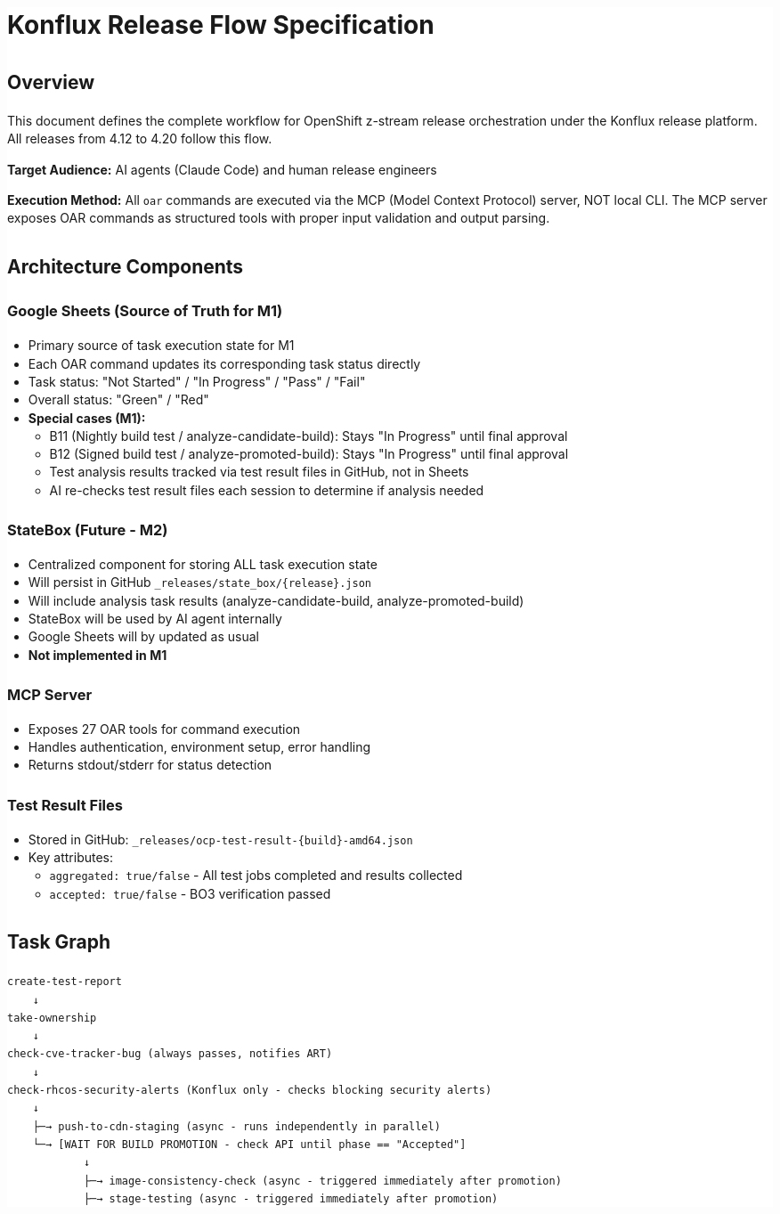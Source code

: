 # Konflux Release Flow Specification

## Overview

This document defines the complete workflow for OpenShift z-stream release orchestration under the Konflux release platform. All releases from 4.12 to 4.20 follow this flow.

**Target Audience:** AI agents (Claude Code) and human release engineers

**Execution Method:** All `oar` commands are executed via the MCP (Model Context Protocol) server, NOT local CLI. The MCP server exposes OAR commands as structured tools with proper input validation and output parsing.

## Architecture Components

### Google Sheets (Source of Truth for M1)
- Primary source of task execution state for M1
- Each OAR command updates its corresponding task status directly
- Task status: "Not Started" / "In Progress" / "Pass" / "Fail"
- Overall status: "Green" / "Red"
- **Special cases (M1):**
  - B11 (Nightly build test / analyze-candidate-build): Stays "In Progress" until final approval
  - B12 (Signed build test / analyze-promoted-build): Stays "In Progress" until final approval
  - Test analysis results tracked via test result files in GitHub, not in Sheets
  - AI re-checks test result files each session to determine if analysis needed

### StateBox (Future - M2)
- Centralized component for storing ALL task execution state
- Will persist in GitHub `_releases/state_box/{release}.json`
- Will include analysis task results (analyze-candidate-build, analyze-promoted-build)
- StateBox will be used by AI agent internally
- Google Sheets will by updated as usual
- **Not implemented in M1**

### MCP Server
- Exposes 27 OAR tools for command execution
- Handles authentication, environment setup, error handling
- Returns stdout/stderr for status detection

### Test Result Files
- Stored in GitHub: `_releases/ocp-test-result-{build}-amd64.json`
- Key attributes:
  - `aggregated: true/false` - All test jobs completed and results collected
  - `accepted: true/false` - BO3 verification passed

## Task Graph

```
create-test-report
    ↓
take-ownership
    ↓
check-cve-tracker-bug (always passes, notifies ART)
    ↓
check-rhcos-security-alerts (Konflux only - checks blocking security alerts)
    ↓
    ├─→ push-to-cdn-staging (async - runs independently in parallel)
    └─→ [WAIT FOR BUILD PROMOTION - check API until phase == "Accepted"]
            ↓
            ├─→ image-consistency-check (async - triggered immediately after promotion)
            ├─→ stage-testing (async - triggered immediately after promotion)
```